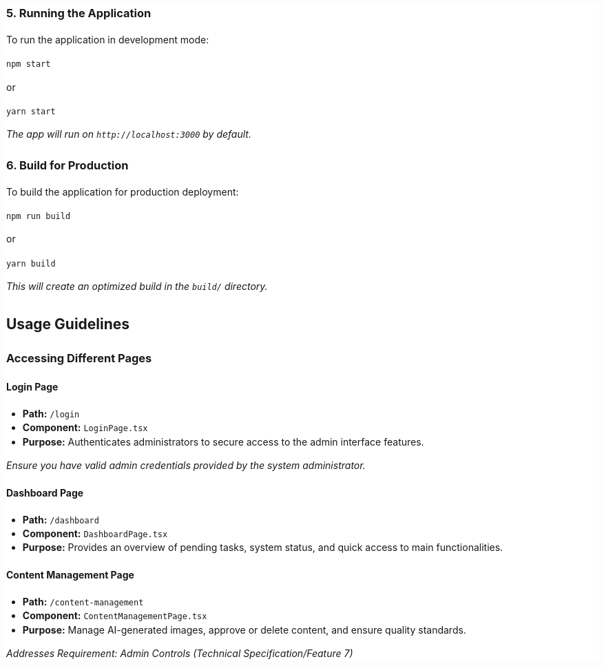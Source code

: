 ### 5. Running the Application

To run the application in development mode:

```bash
npm start
```

or

```bash
yarn start
```

*The app will run on `http://localhost:3000` by default.*

### 6. Build for Production

To build the application for production deployment:

```bash
npm run build
```

or

```bash
yarn build
```

*This will create an optimized build in the `build/` directory.*

## Usage Guidelines

### Accessing Different Pages

#### Login Page

- **Path:** `/login`
- **Component:** `LoginPage.tsx`
- **Purpose:** Authenticates administrators to secure access to the admin interface features.

*Ensure you have valid admin credentials provided by the system administrator.*

#### Dashboard Page

- **Path:** `/dashboard`
- **Component:** `DashboardPage.tsx`
- **Purpose:** Provides an overview of pending tasks, system status, and quick access to main functionalities.

#### Content Management Page

- **Path:** `/content-management`
- **Component:** `ContentManagementPage.tsx`
- **Purpose:** Manage AI-generated images, approve or delete content, and ensure quality standards.

*Addresses Requirement: Admin Controls (Technical Specification/Feature 7)*
